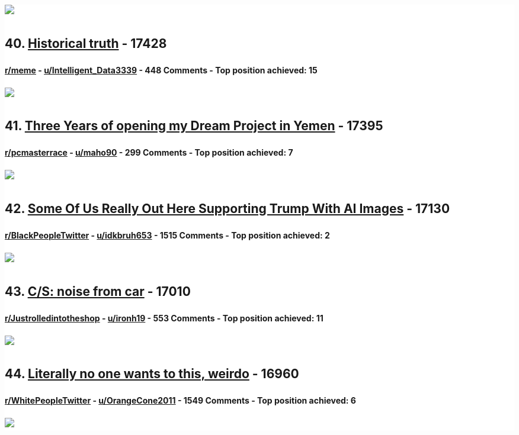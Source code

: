 <a href="https://i.redd.it/gihq18pffdgd1.jpeg"><img src="https://b.thumbs.redditmedia.com/ytlBMHE7E_uRIn1i3D540S0d1lG1Kr_UAXzi1VGO8_s.jpg"></img></a>

## 40. [Historical truth](http://reddit.com/r/meme/comments/1ej2a6s/historical_truth/) - 17428
#### [r/meme](http://reddit.com/r/meme) - [u/Intelligent_Data3339](http://reddit.com/u/Intelligent_Data3339) - 448 Comments - Top position achieved: 15

<a href="https://i.redd.it/pvdp3pqy0ggd1.jpeg"><img src="https://b.thumbs.redditmedia.com/RcD6hO3Ooj3YLiRVn-XiQaEAiGllQp2-CTlQ_ZhJf1s.jpg"></img></a>

## 41. [Three Years of opening my Dream Project in Yemen](http://reddit.com/r/pcmasterrace/comments/1ejcn87/three_years_of_opening_my_dream_project_in_yemen/) - 17395
#### [r/pcmasterrace](http://reddit.com/r/pcmasterrace) - [u/maho90](http://reddit.com/u/maho90) - 299 Comments - Top position achieved: 7

<a href="https://i.redd.it/60j24wgy9igd1.jpeg"><img src="https://a.thumbs.redditmedia.com/4h2T2HdLNuhBYVu5tJfl54fBZr9kpP6ODXO7c0ebg80.jpg"></img></a>

## 42. [Some Of Us Really Out Here Supporting Trump With AI Images](http://reddit.com/r/BlackPeopleTwitter/comments/1ejgkwa/some_of_us_really_out_here_supporting_trump_with/) - 17130
#### [r/BlackPeopleTwitter](http://reddit.com/r/BlackPeopleTwitter) - [u/idkbruh653](http://reddit.com/u/idkbruh653) - 1515 Comments - Top position achieved: 2

<a href="https://i.redd.it/ybc20hqc5jgd1.png"><img src="https://a.thumbs.redditmedia.com/o1nWQvkjM5Ek_iULrWHob4K49l1YF-_DE_9ENdpJ1s8.jpg"></img></a>

## 43. [C/S: noise from car](http://reddit.com/r/Justrolledintotheshop/comments/1ej3avv/cs_noise_from_car/) - 17010
#### [r/Justrolledintotheshop](http://reddit.com/r/Justrolledintotheshop) - [u/ironh19](http://reddit.com/u/ironh19) - 553 Comments - Top position achieved: 11

<a href="https://i.redd.it/rm8b3rhdaggd1.jpeg"><img src="https://a.thumbs.redditmedia.com/9ZaO0W5d6UZnaF-tC5AZAlI0h5KA2k0fkOcKSA6Fij0.jpg"></img></a>

## 44. [Literally no one wants to this, weirdo](http://reddit.com/r/WhitePeopleTwitter/comments/1ejdt72/literally_no_one_wants_to_this_weirdo/) - 16960
#### [r/WhitePeopleTwitter](http://reddit.com/r/WhitePeopleTwitter) - [u/OrangeCone2011](http://reddit.com/u/OrangeCone2011) - 1549 Comments - Top position achieved: 6

<a href="https://i.redd.it/28fd3utdjigd1.jpeg"><img src="https://b.thumbs.redditmedia.com/Q8heoIcHBNau61fYmtpKrcJiQUfAly5eWrdsVhtOBCo.jpg"></img></a>
